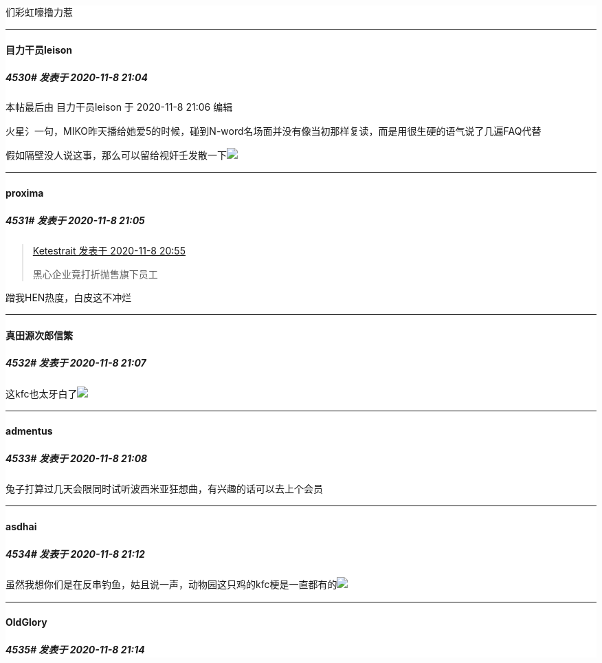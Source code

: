 们彩虹嚎撸力惹


-----

####  目力干员leison  
##### 4530#       发表于 2020-11-8 21:04


 本帖最后由 目力干员leison 于 2020-11-8 21:06 编辑 

火星氵一句，MIKO昨天播给她爱5的时候，碰到N-word名场面并没有像当初那样复读，而是用很生硬的语气说了几遍FAQ代替

假如隔壁没人说这事，那么可以留给视奸壬发散一下<img src="https://static.saraba1st.com/image/smiley/face2017/034.png" referrerpolicy="no-referrer">


-----

####  proxima  
##### 4531#       发表于 2020-11-8 21:05


<blockquote><a href="httphttps://bbs.saraba1st.com/2b/forum.php?mod=redirect&amp;goto=findpost&amp;pid=49323967&amp;ptid=1969498" target="_blank">Ketestrait 发表于 2020-11-8 20:55</a>

黑心企业竟打折抛售旗下员工</blockquote>
蹭我HEN热度，白皮这不冲烂


-----

####  真田源次郎信繁  
##### 4532#       发表于 2020-11-8 21:07


这kfc也太牙白了<img src="https://static.saraba1st.com/image/smiley/face2017/125.png" referrerpolicy="no-referrer">


-----

####  admentus  
##### 4533#       发表于 2020-11-8 21:08


兔子打算过几天会限同时试听波西米亚狂想曲，有兴趣的话可以去上个会员


-----

####  asdhai  
##### 4534#       发表于 2020-11-8 21:12


虽然我想你们是在反串钓鱼，姑且说一声，动物园这只鸡的kfc梗是一直都有的<img src="https://static.saraba1st.com/image/smiley/face2017/067.png" referrerpolicy="no-referrer">


-----

####  OldGlory  
##### 4535#       发表于 2020-11-8 21:14

